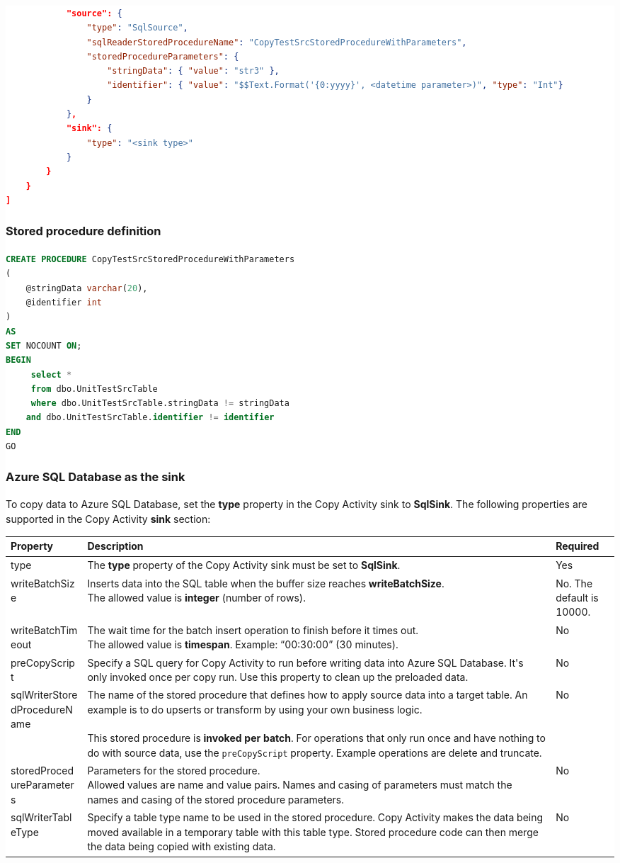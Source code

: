 ```json
            "source": {
                "type": "SqlSource",
                "sqlReaderStoredProcedureName": "CopyTestSrcStoredProcedureWithParameters",
                "storedProcedureParameters": {
                    "stringData": { "value": "str3" },
                    "identifier": { "value": "$$Text.Format('{0:yyyy}', <datetime parameter>)", "type": "Int"}
                }
            },
            "sink": {
                "type": "<sink type>"
            }
        }
    }
]
```

### Stored procedure definition

```sql
CREATE PROCEDURE CopyTestSrcStoredProcedureWithParameters
(
    @stringData varchar(20),
    @identifier int
)
AS
SET NOCOUNT ON;
BEGIN
     select *
     from dbo.UnitTestSrcTable
     where dbo.UnitTestSrcTable.stringData != stringData
    and dbo.UnitTestSrcTable.identifier != identifier
END
GO
```

### Azure SQL Database as the sink

To copy data to Azure SQL Database, set the **type** property in the Copy Activity sink to **SqlSink**. The following properties are supported in the Copy Activity **sink** section:

| Property | Description | Required |
|:--- |:--- |:--- |
| type | The **type** property of the Copy Activity sink must be set to **SqlSink**. | Yes |
| writeBatchSize | Inserts data into the SQL table when the buffer size reaches **writeBatchSize**.<br/> The allowed value is **integer** (number of rows). | No. The default is 10000. |
| writeBatchTimeout | The wait time for the batch insert operation to finish before it times out.<br/> The allowed value is **timespan**. Example: “00:30:00” (30 minutes). | No |
| preCopyScript | Specify a SQL query for Copy Activity to run before writing data into Azure SQL Database. It's only invoked once per copy run. Use this property to clean up the preloaded data. | No |
| sqlWriterStoredProcedureName | The name of the stored procedure that defines how to apply source data into a target table. An example is to do upserts or transform by using your own business logic. <br/><br/>This stored procedure is **invoked per batch**. For operations that only run once and have nothing to do with source data, use the `preCopyScript` property. Example operations are delete and truncate. | No |
| storedProcedureParameters |Parameters for the stored procedure.<br/>Allowed values are name and value pairs. Names and casing of parameters must match the names and casing of the stored procedure parameters. | No |
| sqlWriterTableType | Specify a table type name to be used in the stored procedure. Copy Activity makes the data being moved available in a temporary table with this table type. Stored procedure code can then merge the data being copied with existing data. | No |
